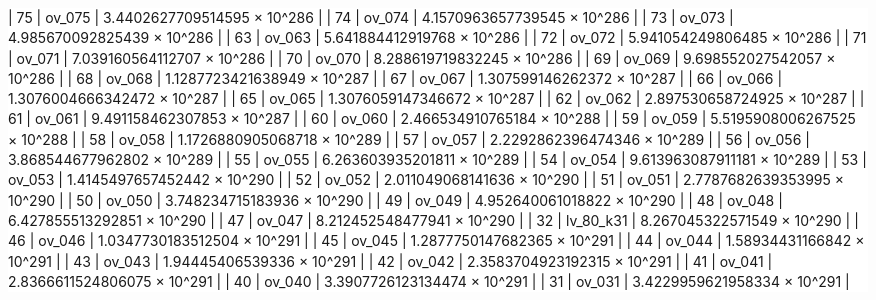 | 75 | ov_075 | 3.4402627709514595 × 10^286 |
| 74 | ov_074 | 4.1570963657739545 × 10^286 |
| 73 | ov_073 | 4.985670092825439 × 10^286 |
| 63 | ov_063 | 5.641884412919768 × 10^286 |
| 72 | ov_072 | 5.941054249806485 × 10^286 |
| 71 | ov_071 | 7.039160564112707 × 10^286 |
| 70 | ov_070 | 8.288619719832245 × 10^286 |
| 69 | ov_069 | 9.698552027542057 × 10^286 |
| 68 | ov_068 | 1.1287723421638949 × 10^287 |
| 67 | ov_067 | 1.307599146262372 × 10^287 |
| 66 | ov_066 | 1.3076004666342472 × 10^287 |
| 65 | ov_065 | 1.3076059147346672 × 10^287 |
| 62 | ov_062 | 2.897530658724925 × 10^287 |
| 61 | ov_061 | 9.491158462307853 × 10^287 |
| 60 | ov_060 | 2.466534910765184 × 10^288 |
| 59 | ov_059 | 5.5195908006267525 × 10^288 |
| 58 | ov_058 | 1.1726880905068718 × 10^289 |
| 57 | ov_057 | 2.2292862396474346 × 10^289 |
| 56 | ov_056 | 3.868544677962802 × 10^289 |
| 55 | ov_055 | 6.263603935201811 × 10^289 |
| 54 | ov_054 | 9.613963087911181 × 10^289 |
| 53 | ov_053 | 1.4145497657452442 × 10^290 |
| 52 | ov_052 | 2.011049068141636 × 10^290 |
| 51 | ov_051 | 2.7787682639353995 × 10^290 |
| 50 | ov_050 | 3.748234715183936 × 10^290 |
| 49 | ov_049 | 4.952640061018822 × 10^290 |
| 48 | ov_048 | 6.427855513292851 × 10^290 |
| 47 | ov_047 | 8.212452548477941 × 10^290 |
| 32 | lv_80_k31 | 8.267045322571549 × 10^290 |
| 46 | ov_046 | 1.0347730183512504 × 10^291 |
| 45 | ov_045 | 1.2877750147682365 × 10^291 |
| 44 | ov_044 | 1.58934431166842 × 10^291 |
| 43 | ov_043 | 1.94445406539336 × 10^291 |
| 42 | ov_042 | 2.3583704923192315 × 10^291 |
| 41 | ov_041 | 2.8366611524806075 × 10^291 |
| 40 | ov_040 | 3.3907726123134474 × 10^291 |
| 31 | ov_031 | 3.4229959621958334 × 10^291 |